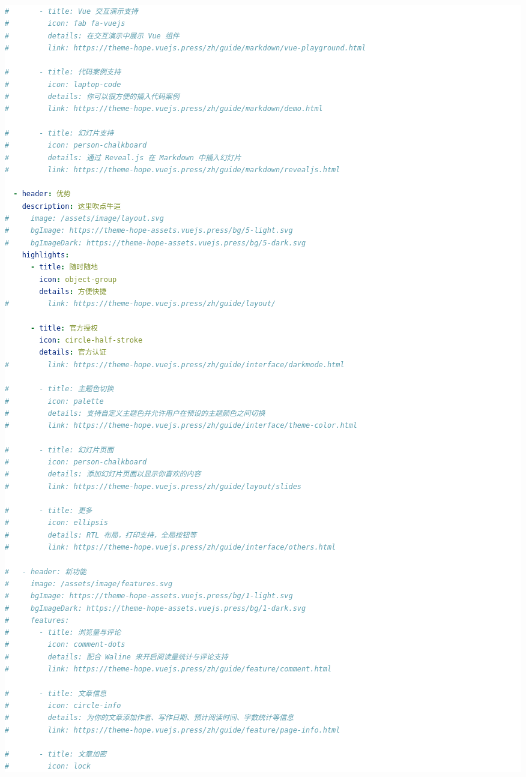 ```yaml
#       - title: Vue 交互演示支持
#         icon: fab fa-vuejs
#         details: 在交互演示中展示 Vue 组件
#         link: https://theme-hope.vuejs.press/zh/guide/markdown/vue-playground.html

#       - title: 代码案例支持
#         icon: laptop-code
#         details: 你可以很方便的插入代码案例
#         link: https://theme-hope.vuejs.press/zh/guide/markdown/demo.html

#       - title: 幻灯片支持
#         icon: person-chalkboard
#         details: 通过 Reveal.js 在 Markdown 中插入幻灯片
#         link: https://theme-hope.vuejs.press/zh/guide/markdown/revealjs.html

  - header: 优势
    description: 这里吹点牛逼
#     image: /assets/image/layout.svg
#     bgImage: https://theme-hope-assets.vuejs.press/bg/5-light.svg
#     bgImageDark: https://theme-hope-assets.vuejs.press/bg/5-dark.svg
    highlights:
      - title: 随时随地
        icon: object-group
        details: 方便快捷
#         link: https://theme-hope.vuejs.press/zh/guide/layout/

      - title: 官方授权
        icon: circle-half-stroke
        details: 官方认证
#         link: https://theme-hope.vuejs.press/zh/guide/interface/darkmode.html

#       - title: 主题色切换
#         icon: palette
#         details: 支持自定义主题色并允许用户在预设的主题颜色之间切换
#         link: https://theme-hope.vuejs.press/zh/guide/interface/theme-color.html

#       - title: 幻灯片页面
#         icon: person-chalkboard
#         details: 添加幻灯片页面以显示你喜欢的内容
#         link: https://theme-hope.vuejs.press/zh/guide/layout/slides

#       - title: 更多
#         icon: ellipsis
#         details: RTL 布局，打印支持，全局按钮等
#         link: https://theme-hope.vuejs.press/zh/guide/interface/others.html

#   - header: 新功能
#     image: /assets/image/features.svg
#     bgImage: https://theme-hope-assets.vuejs.press/bg/1-light.svg
#     bgImageDark: https://theme-hope-assets.vuejs.press/bg/1-dark.svg
#     features:
#       - title: 浏览量与评论
#         icon: comment-dots
#         details: 配合 Waline 来开启阅读量统计与评论支持
#         link: https://theme-hope.vuejs.press/zh/guide/feature/comment.html

#       - title: 文章信息
#         icon: circle-info
#         details: 为你的文章添加作者、写作日期、预计阅读时间、字数统计等信息
#         link: https://theme-hope.vuejs.press/zh/guide/feature/page-info.html

#       - title: 文章加密
#         icon: lock
```